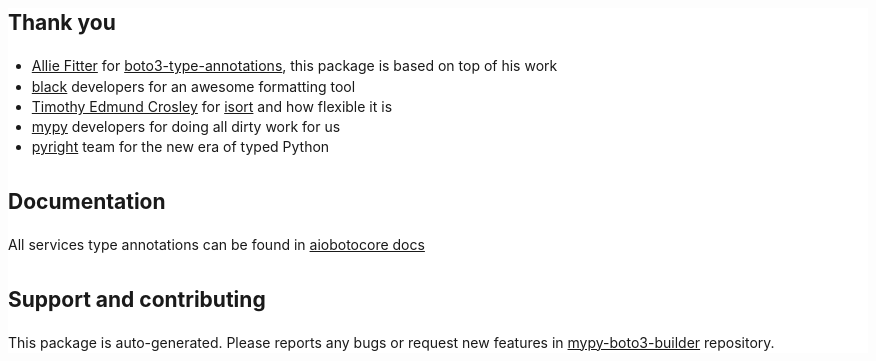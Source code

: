 <a id="thank-you"></a>

## Thank you

- [Allie Fitter](https://github.com/alliefitter) for
  [boto3-type-annotations](https://pypi.org/project/boto3-type-annotations/),
  this package is based on top of his work
- [black](https://github.com/psf/black) developers for an awesome formatting
  tool
- [Timothy Edmund Crosley](https://github.com/timothycrosley) for
  [isort](https://github.com/PyCQA/isort) and how flexible it is
- [mypy](https://github.com/python/mypy) developers for doing all dirty work
  for us
- [pyright](https://github.com/microsoft/pyright) team for the new era of typed
  Python

<a id="documentation"></a>

## Documentation

All services type annotations can be found in
[aiobotocore docs](https://youtype.github.io/types_aiobotocore_docs/types_aiobotocore_networkmonitor/)

<a id="support-and-contributing"></a>

## Support and contributing

This package is auto-generated. Please reports any bugs or request new features
in [mypy-boto3-builder](https://github.com/youtype/mypy_boto3_builder/issues/)
repository.
